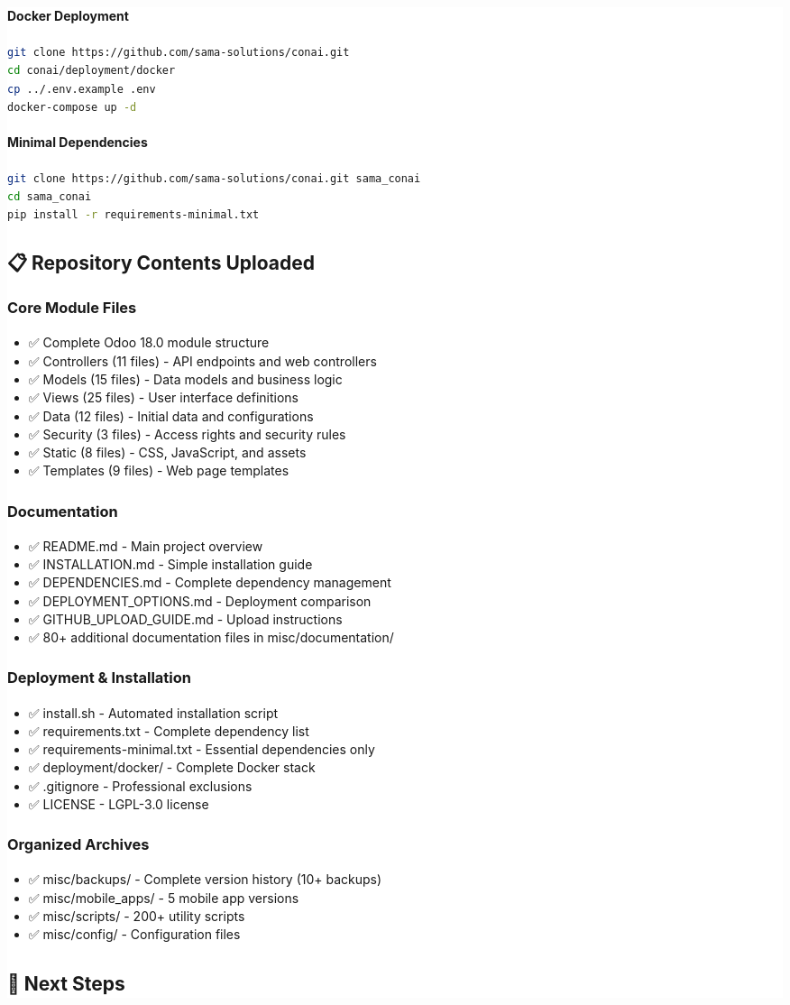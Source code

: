 #### **Docker Deployment**
```bash
git clone https://github.com/sama-solutions/conai.git
cd conai/deployment/docker
cp ../.env.example .env
docker-compose up -d
```

#### **Minimal Dependencies**
```bash
git clone https://github.com/sama-solutions/conai.git sama_conai
cd sama_conai
pip install -r requirements-minimal.txt
```

## 📋 **Repository Contents Uploaded**

### **Core Module Files**
- ✅ Complete Odoo 18.0 module structure
- ✅ Controllers (11 files) - API endpoints and web controllers
- ✅ Models (15 files) - Data models and business logic
- ✅ Views (25 files) - User interface definitions
- ✅ Data (12 files) - Initial data and configurations
- ✅ Security (3 files) - Access rights and security rules
- ✅ Static (8 files) - CSS, JavaScript, and assets
- ✅ Templates (9 files) - Web page templates

### **Documentation**
- ✅ README.md - Main project overview
- ✅ INSTALLATION.md - Simple installation guide
- ✅ DEPENDENCIES.md - Complete dependency management
- ✅ DEPLOYMENT_OPTIONS.md - Deployment comparison
- ✅ GITHUB_UPLOAD_GUIDE.md - Upload instructions
- ✅ 80+ additional documentation files in misc/documentation/

### **Deployment & Installation**
- ✅ install.sh - Automated installation script
- ✅ requirements.txt - Complete dependency list
- ✅ requirements-minimal.txt - Essential dependencies only
- ✅ deployment/docker/ - Complete Docker stack
- ✅ .gitignore - Professional exclusions
- ✅ LICENSE - LGPL-3.0 license

### **Organized Archives**
- ✅ misc/backups/ - Complete version history (10+ backups)
- ✅ misc/mobile_apps/ - 5 mobile app versions
- ✅ misc/scripts/ - 200+ utility scripts
- ✅ misc/config/ - Configuration files

## 🎯 **Next Steps**

